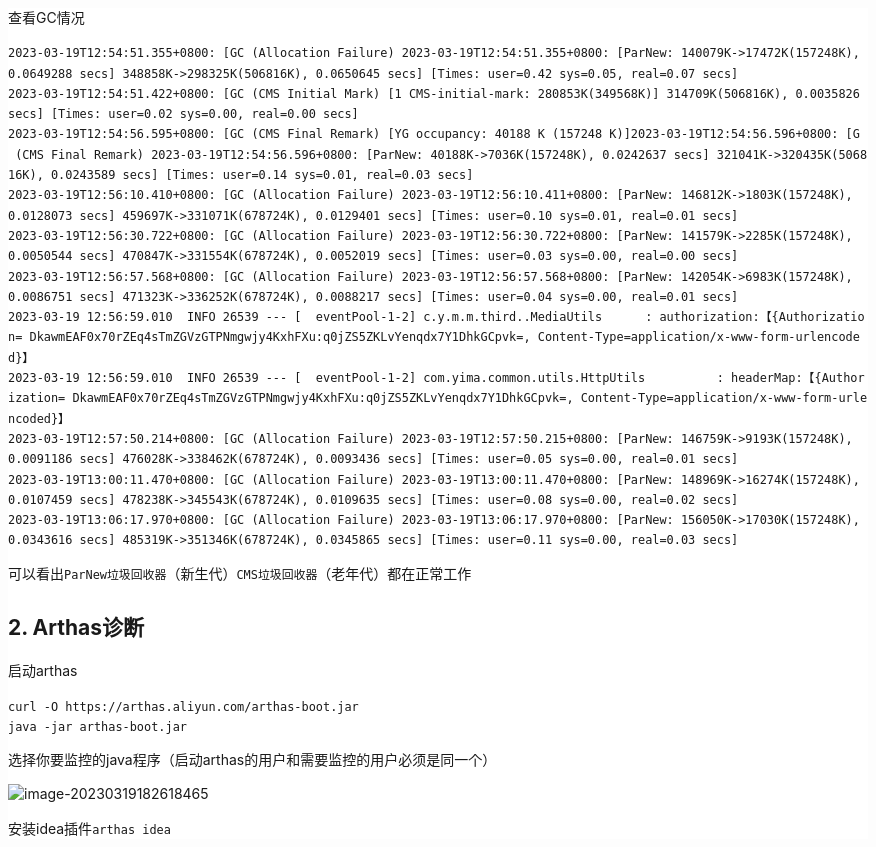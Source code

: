 查看GC情况

```shell
2023-03-19T12:54:51.355+0800: [GC (Allocation Failure) 2023-03-19T12:54:51.355+0800: [ParNew: 140079K->17472K(157248K), 0.0649288 secs] 348858K->298325K(506816K), 0.0650645 secs] [Times: user=0.42 sys=0.05, real=0.07 secs]
2023-03-19T12:54:51.422+0800: [GC (CMS Initial Mark) [1 CMS-initial-mark: 280853K(349568K)] 314709K(506816K), 0.0035826 secs] [Times: user=0.02 sys=0.00, real=0.00 secs]
2023-03-19T12:54:56.595+0800: [GC (CMS Final Remark) [YG occupancy: 40188 K (157248 K)]2023-03-19T12:54:56.596+0800: [G
 (CMS Final Remark) 2023-03-19T12:54:56.596+0800: [ParNew: 40188K->7036K(157248K), 0.0242637 secs] 321041K->320435K(506816K), 0.0243589 secs] [Times: user=0.14 sys=0.01, real=0.03 secs]
2023-03-19T12:56:10.410+0800: [GC (Allocation Failure) 2023-03-19T12:56:10.411+0800: [ParNew: 146812K->1803K(157248K), 0.0128073 secs] 459697K->331071K(678724K), 0.0129401 secs] [Times: user=0.10 sys=0.01, real=0.01 secs]
2023-03-19T12:56:30.722+0800: [GC (Allocation Failure) 2023-03-19T12:56:30.722+0800: [ParNew: 141579K->2285K(157248K), 0.0050544 secs] 470847K->331554K(678724K), 0.0052019 secs] [Times: user=0.03 sys=0.00, real=0.00 secs]
2023-03-19T12:56:57.568+0800: [GC (Allocation Failure) 2023-03-19T12:56:57.568+0800: [ParNew: 142054K->6983K(157248K), 0.0086751 secs] 471323K->336252K(678724K), 0.0088217 secs] [Times: user=0.04 sys=0.00, real=0.01 secs]
2023-03-19 12:56:59.010  INFO 26539 --- [  eventPool-1-2] c.y.m.m.third..MediaUtils      : authorization:【{Authorization= DkawmEAF0x70rZEq4sTmZGVzGTPNmgwjy4KxhFXu:q0jZS5ZKLvYenqdx7Y1DhkGCpvk=, Content-Type=application/x-www-form-urlencoded}】
2023-03-19 12:56:59.010  INFO 26539 --- [  eventPool-1-2] com.yima.common.utils.HttpUtils          : headerMap:【{Authorization= DkawmEAF0x70rZEq4sTmZGVzGTPNmgwjy4KxhFXu:q0jZS5ZKLvYenqdx7Y1DhkGCpvk=, Content-Type=application/x-www-form-urlencoded}】
2023-03-19T12:57:50.214+0800: [GC (Allocation Failure) 2023-03-19T12:57:50.215+0800: [ParNew: 146759K->9193K(157248K), 0.0091186 secs] 476028K->338462K(678724K), 0.0093436 secs] [Times: user=0.05 sys=0.00, real=0.01 secs]
2023-03-19T13:00:11.470+0800: [GC (Allocation Failure) 2023-03-19T13:00:11.470+0800: [ParNew: 148969K->16274K(157248K), 0.0107459 secs] 478238K->345543K(678724K), 0.0109635 secs] [Times: user=0.08 sys=0.00, real=0.02 secs]
2023-03-19T13:06:17.970+0800: [GC (Allocation Failure) 2023-03-19T13:06:17.970+0800: [ParNew: 156050K->17030K(157248K), 0.0343616 secs] 485319K->351346K(678724K), 0.0345865 secs] [Times: user=0.11 sys=0.00, real=0.03 secs]
```

可以看出`ParNew垃圾回收器`（新生代）`CMS垃圾回收器`（老年代）都在正常工作

## 2. Arthas诊断

启动arthas

```shell
curl -O https://arthas.aliyun.com/arthas-boot.jar
java -jar arthas-boot.jar
```

选择你要监控的java程序（启动arthas的用户和需要监控的用户必须是同一个）

![image-20230319182618465](https://cdn.fengxianhub.top/resources-master/202303191826616.png)

安装idea插件`arthas idea`
